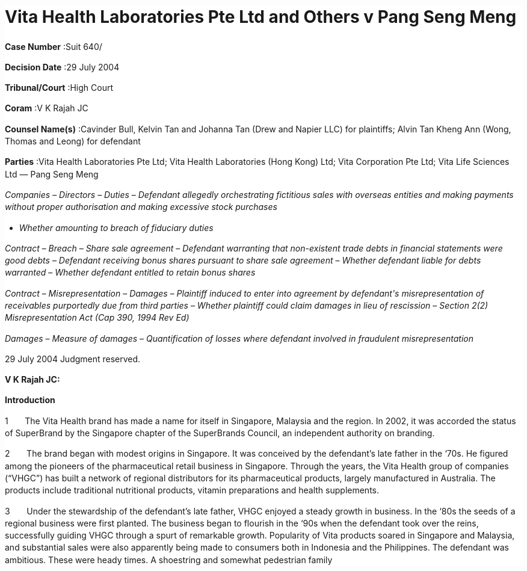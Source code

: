 # Vita Health Laboratories Pte Ltd and Others v Pang Seng Meng 



**Case Number** :Suit 640/ 

**Decision Date** :29 July 2004 

**Tribunal/Court** :High Court 

**Coram** :V K Rajah JC 

**Counsel Name(s)** :Cavinder Bull, Kelvin Tan and Johanna Tan (Drew and Napier LLC) for plaintiffs; Alvin Tan Kheng Ann (Wong, Thomas and Leong) for defendant 

**Parties** :Vita Health Laboratories Pte Ltd; Vita Health Laboratories (Hong Kong) Ltd; Vita Corporation Pte Ltd; Vita Life Sciences Ltd — Pang Seng Meng 

_Companies_ – _Directors_ – _Duties_ – _Defendant allegedly orchestrating fictitious sales with overseas entities and making payments without proper authorisation and making excessive stock purchases_ 

- _Whether amounting to breach of fiduciary duties_ 

_Contract_ – _Breach_ – _Share sale agreement_ – _Defendant warranting that non-existent trade debts in financial statements were good debts_ – _Defendant receiving bonus shares pursuant to share sale agreement_ – _Whether defendant liable for debts warranted_ – _Whether defendant entitled to retain bonus shares_ 

_Contract_ – _Misrepresentation_ – _Damages_ – _Plaintiff induced to enter into agreement by defendant's misrepresentation of receivables purportedly due from third parties_ – _Whether plaintiff could claim damages in lieu of rescission_ – _Section 2(2) Misrepresentation Act (Cap 390, 1994 Rev Ed)_ 

_Damages_ – _Measure of damages_ – _Quantification of losses where defendant involved in fraudulent misrepresentation_ 

29 July 2004 Judgment reserved. 

**V K Rajah JC:** 

**Introduction** 

1       The Vita Health brand has made a name for itself in Singapore, Malaysia and the region. In 2002, it was accorded the status of SuperBrand by the Singapore chapter of the SuperBrands Council, an independent authority on branding. 

2       The brand began with modest origins in Singapore. It was conceived by the defendant’s late father in the ‘70s. He figured among the pioneers of the pharmaceutical retail business in Singapore. Through the years, the Vita Health group of companies (“VHGC”) has built a network of regional distributors for its pharmaceutical products, largely manufactured in Australia. The products include traditional nutritional products, vitamin preparations and health supplements. 

3       Under the stewardship of the defendant’s late father, VHGC enjoyed a steady growth in business. In the ‘80s the seeds of a regional business were first planted. The business began to flourish in the ‘90s when the defendant took over the reins, successfully guiding VHGC through a spurt of remarkable growth. Popularity of Vita products soared in Singapore and Malaysia, and substantial sales were also apparently being made to consumers both in Indonesia and the Philippines. The defendant was ambitious. These were heady times. A shoestring and somewhat pedestrian family 
